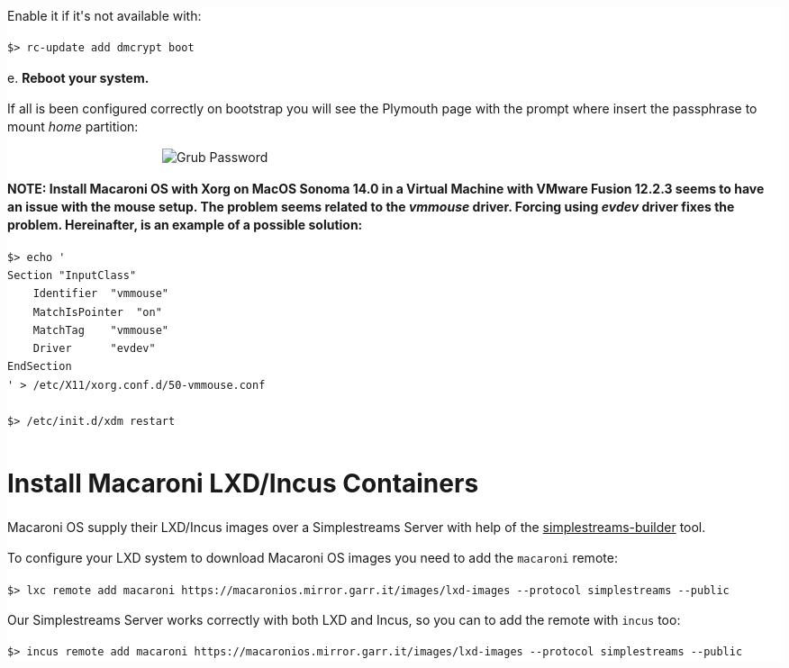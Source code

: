 Enable it if it's not available with:

```shell
$> rc-update add dmcrypt boot
```

e. **Reboot your system.**

If all is been configured correctly on bootstrap you will see the Plymouth page
with the prompt where insert the passphrase to mount *home* partition:

<div style="width:60%;display:block;margin-left:auto; margin-right: auto;">

![Grub Password](../../images/install/dracut-boot-enc-home.png)

</div>


**NOTE: Install Macaroni OS with Xorg on MacOS Sonoma 14.0 in a Virtual Machine with VMware Fusion 12.2.3
        seems to have an issue with the mouse setup.
        The problem seems related to the *vmmouse* driver. Forcing using *evdev*
        driver fixes the problem. Hereinafter, is an example of a possible solution:**

```shell
$> echo '
Section "InputClass"
	Identifier	"vmmouse"
	MatchIsPointer	"on"
	MatchTag	"vmmouse"
	Driver		"evdev"
EndSection
' > /etc/X11/xorg.conf.d/50-vmmouse.conf

$> /etc/init.d/xdm restart

```



# Install Macaroni LXD/Incus Containers

Macaroni OS supply their LXD/Incus images over a Simplestreams Server with help of the
[simplestreams-builder](https://github.com/MottainaiCI/simplestreams-builder) tool.

To configure your LXD system to download Macaroni OS images you need to add the `macaroni` remote:

```shell
$> lxc remote add macaroni https://macaronios.mirror.garr.it/images/lxd-images --protocol simplestreams --public
```

Our Simplestreams Server works correctly with both LXD and Incus, so you can to add the remote
with `incus` too:

```shell
$> incus remote add macaroni https://macaronios.mirror.garr.it/images/lxd-images --protocol simplestreams --public
```
